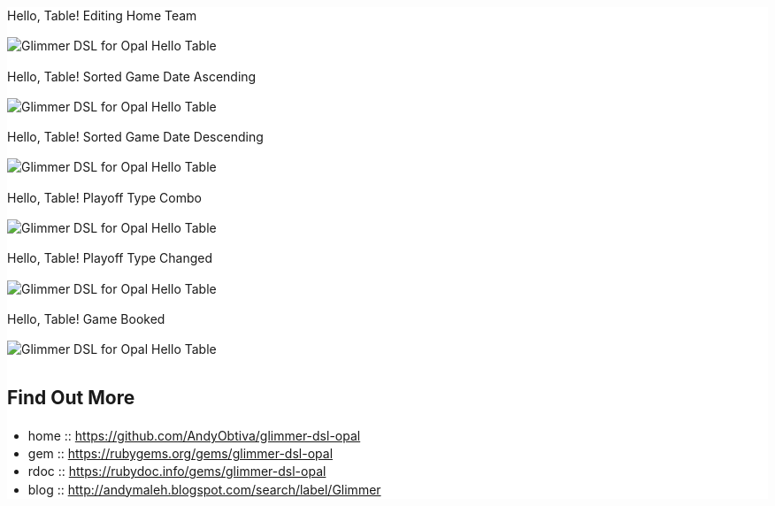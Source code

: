 Hello, Table! Editing Home Team

![Glimmer DSL for Opal Hello Table](https://github.com/AndyObtiva/glimmer-dsl-opal/blob/master/images/glimmer-dsl-opal-hello-table-editing-home-team.png)

Hello, Table! Sorted Game Date Ascending

![Glimmer DSL for Opal Hello Table](https://github.com/AndyObtiva/glimmer-dsl-opal/blob/master/images/glimmer-dsl-opal-hello-table-sorted-game-date-ascending.png)

Hello, Table! Sorted Game Date Descending

![Glimmer DSL for Opal Hello Table](https://github.com/AndyObtiva/glimmer-dsl-opal/blob/master/images/glimmer-dsl-opal-hello-table-sorted-game-date-descending.png)

Hello, Table! Playoff Type Combo

![Glimmer DSL for Opal Hello Table](https://github.com/AndyObtiva/glimmer-dsl-opal/blob/master/images/glimmer-dsl-opal-hello-table-playoff-type-combo.png)

Hello, Table! Playoff Type Changed

![Glimmer DSL for Opal Hello Table](https://github.com/AndyObtiva/glimmer-dsl-opal/blob/master/images/glimmer-dsl-opal-hello-table-playoff-type-changed.png)

Hello, Table! Game Booked

![Glimmer DSL for Opal Hello Table](https://github.com/AndyObtiva/glimmer-dsl-opal/blob/master/images/glimmer-dsl-opal-hello-table-game-booked.png)

## Find Out More

- home :: https://github.com/AndyObtiva/glimmer-dsl-opal
- gem :: https://rubygems.org/gems/glimmer-dsl-opal
- rdoc :: https://rubydoc.info/gems/glimmer-dsl-opal
- blog :: http://andymaleh.blogspot.com/search/label/Glimmer
